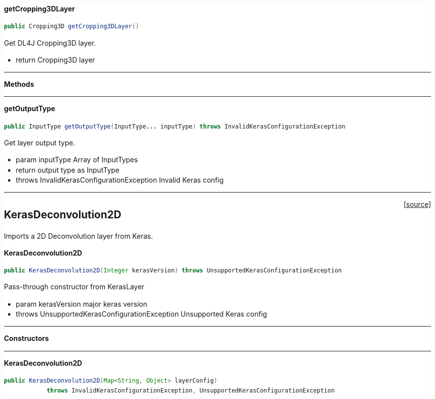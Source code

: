 
<b>getCropping3DLayer</b> 
```java
public Cropping3D getCropping3DLayer() 
```


Get DL4J Cropping3D layer.

- return Cropping3D layer


---
<b>Methods</b>

---
<b>getOutputType</b> 
```java
public InputType getOutputType(InputType... inputType) throws InvalidKerasConfigurationException 
```


Get layer output type.

- param inputType Array of InputTypes
- return output type as InputType
- throws InvalidKerasConfigurationException Invalid Keras config


----

<span style="float:right;"> [[source]](https://github.com/deeplearning4j/deeplearning4j/tree/master/deeplearning4j/deeplearning4j-modelimport/src/main/java/org/deeplearning4j/nn/modelimport/keras/layers/convolutional/KerasDeconvolution2D.java) </span>
## KerasDeconvolution2D

Imports a 2D Deconvolution layer from Keras.


<b>KerasDeconvolution2D</b> 
```java
public KerasDeconvolution2D(Integer kerasVersion) throws UnsupportedKerasConfigurationException 
```


Pass-through constructor from KerasLayer

- param kerasVersion major keras version
- throws UnsupportedKerasConfigurationException Unsupported Keras config


---
<b>Constructors</b>

---
<b>KerasDeconvolution2D</b> 
```java
public KerasDeconvolution2D(Map<String, Object> layerConfig)
            throws InvalidKerasConfigurationException, UnsupportedKerasConfigurationException 
```
